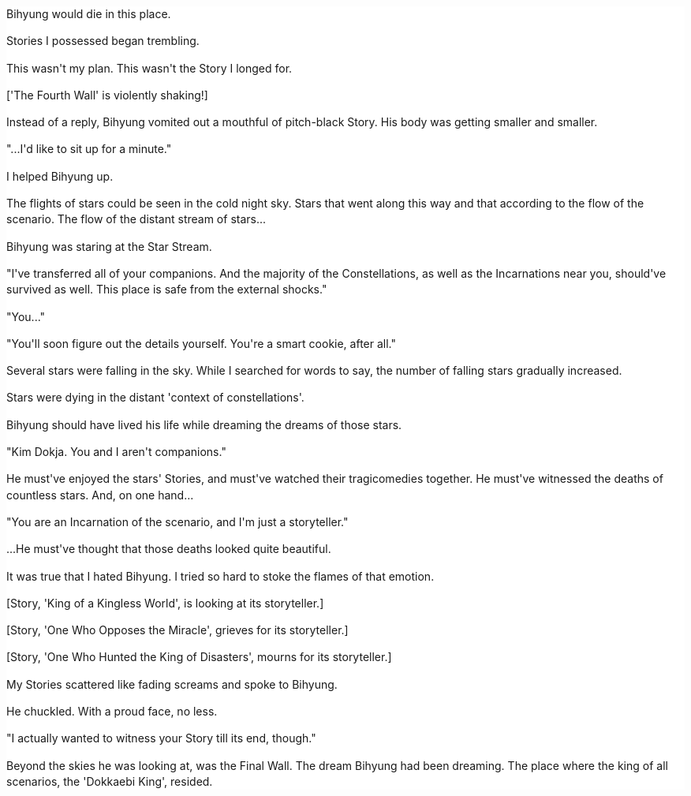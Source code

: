 Bihyung would die in this place.

Stories I possessed began trembling.

This wasn't my plan. This wasn't the Story I longed for.

\['The Fourth Wall' is violently shaking\!\]

Instead of a reply, Bihyung vomited out a mouthful of pitch-black Story. His
body was getting smaller and smaller.

"...I'd like to sit up for a minute."

I helped Bihyung up.

The flights of stars could be seen in the cold night sky. Stars that went
along this way and that according to the flow of the scenario. The flow of the
distant stream of stars...

Bihyung was staring at the Star Stream.

"I've transferred all of your companions. And the majority of the
Constellations, as well as the Incarnations near you, should've survived as
well. This place is safe from the external shocks."

"You..."

"You'll soon figure out the details yourself. You're a smart cookie, after
all."

Several stars were falling in the sky. While I searched for words to say, the
number of falling stars gradually increased.

Stars were dying in the distant 'context of constellations'.

Bihyung should have lived his life while dreaming the dreams of those stars.

"Kim Dokja. You and I aren't companions."

He must've enjoyed the stars' Stories, and must've watched their tragicomedies
together. He must've witnessed the deaths of countless stars. And, on one
hand...

"You are an Incarnation of the scenario, and I'm just a storyteller."

...He must've thought that those deaths looked quite beautiful.

It was true that I hated Bihyung. I tried so hard to stoke the flames of that
emotion.

\[Story, 'King of a Kingless World', is looking at its storyteller.\]

\[Story, 'One Who Opposes the Miracle', grieves for its storyteller.\]

\[Story, 'One Who Hunted the King of Disasters', mourns for its storyteller.\]

My Stories scattered like fading screams and spoke to Bihyung.

He chuckled. With a proud face, no less.

"I actually wanted to witness your Story till its end, though."

Beyond the skies he was looking at, was the Final Wall. The dream Bihyung
had been dreaming. The place where the king of all scenarios, the 'Dokkaebi
King', resided.
